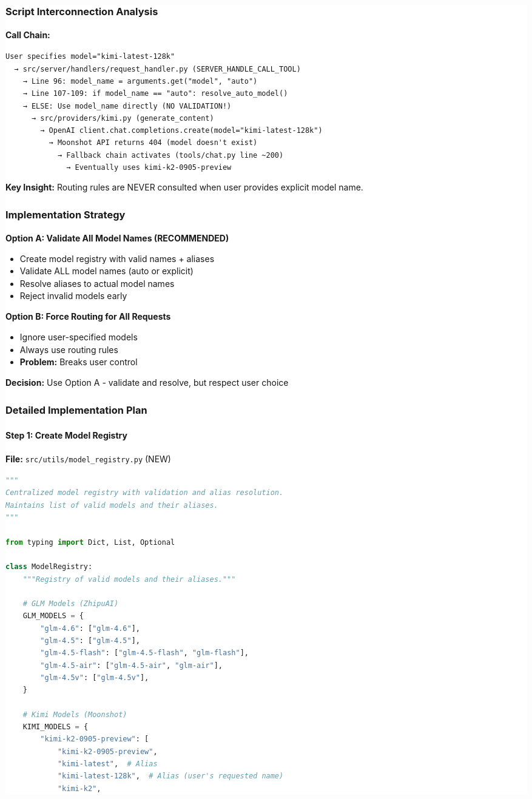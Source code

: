 ### Script Interconnection Analysis

**Call Chain:**
```
User specifies model="kimi-latest-128k"
  → src/server/handlers/request_handler.py (SERVER_HANDLE_CALL_TOOL)
    → Line 96: model_name = arguments.get("model", "auto")
    → Line 107-109: if model_name == "auto": resolve_auto_model()
    → ELSE: Use model_name directly (NO VALIDATION!)
      → src/providers/kimi.py (generate_content)
        → OpenAI client.chat.completions.create(model="kimi-latest-128k")
          → Moonshot API returns 404 (model doesn't exist)
            → Fallback chain activates (tools/chat.py line ~200)
              → Eventually uses kimi-k2-0905-preview
```

**Key Insight:** Routing rules are NEVER consulted when user provides explicit model name.

### Implementation Strategy

**Option A: Validate All Model Names (RECOMMENDED)**
- Create model registry with valid names + aliases
- Validate ALL model names (auto or explicit)
- Resolve aliases to actual model names
- Reject invalid models early

**Option B: Force Routing for All Requests**
- Ignore user-specified models
- Always use routing rules
- **Problem:** Breaks user control

**Decision:** Use Option A - validate and resolve, but respect user choice

### Detailed Implementation Plan

#### Step 1: Create Model Registry

**File:** `src/utils/model_registry.py` (NEW)

```python
"""
Centralized model registry with validation and alias resolution.
Maintains list of valid models and their aliases.
"""

from typing import Dict, List, Optional

class ModelRegistry:
    """Registry of valid models and their aliases."""
    
    # GLM Models (ZhipuAI)
    GLM_MODELS = {
        "glm-4.6": ["glm-4.6"],
        "glm-4.5": ["glm-4.5"],
        "glm-4.5-flash": ["glm-4.5-flash", "glm-flash"],
        "glm-4.5-air": ["glm-4.5-air", "glm-air"],
        "glm-4.5v": ["glm-4.5v"],
    }
    
    # Kimi Models (Moonshot)
    KIMI_MODELS = {
        "kimi-k2-0905-preview": [
            "kimi-k2-0905-preview",
            "kimi-latest",  # Alias
            "kimi-latest-128k",  # Alias (user's requested name)
            "kimi-k2",
```
